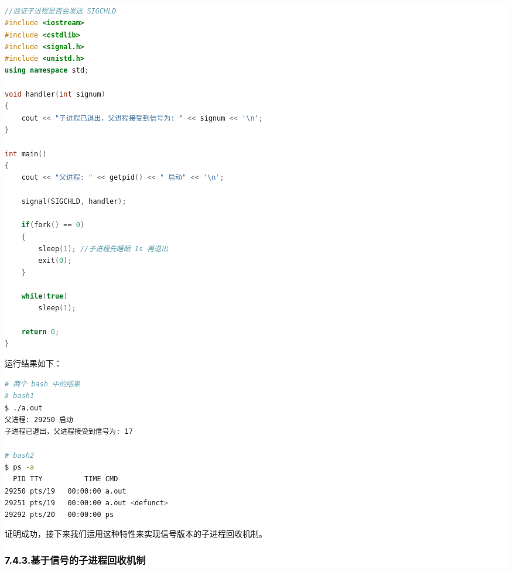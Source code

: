 ```cpp
//验证子进程是否会发送 SIGCHLD
#include <iostream>
#include <cstdlib>
#include <signal.h>
#include <unistd.h>
using namespace std;

void handler(int signum)
{
    cout << "子进程已退出，父进程接受到信号为: " << signum << '\n';
}

int main()
{
    cout << "父进程: " << getpid() << " 启动" << '\n';

    signal(SIGCHLD, handler);

    if(fork() == 0)
    {
        sleep(1); //子进程先睡眠 1s 再退出
        exit(0);
    }

    while(true) 
        sleep(1);

    return 0;
}
```

运行结果如下：

```bash
# 两个 bash 中的结果
# bash1
$ ./a.out
父进程: 29250 启动
子进程已退出，父进程接受到信号为: 17

# bash2
$ ps -a
  PID TTY          TIME CMD
29250 pts/19   00:00:00 a.out
29251 pts/19   00:00:00 a.out <defunct>
29292 pts/20   00:00:00 ps
```

证明成功，接下来我们运用这种特性来实现信号版本的子进程回收机制。

### 7.4.3.基于信号的子进程回收机制
